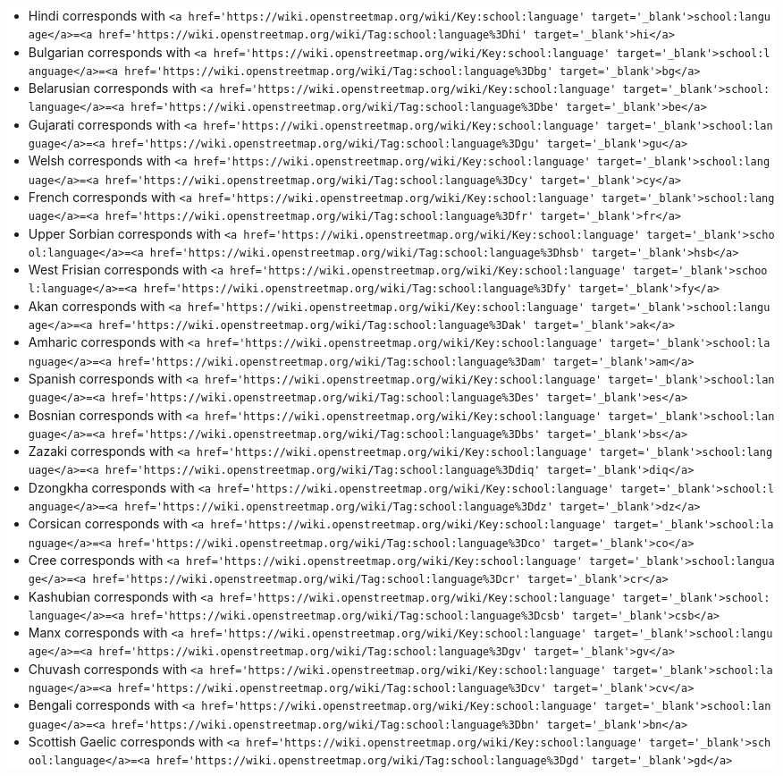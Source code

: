   - Hindi  corresponds with  `<a href='https://wiki.openstreetmap.org/wiki/Key:school:language' target='_blank'>school:language</a>=<a href='https://wiki.openstreetmap.org/wiki/Tag:school:language%3Dhi' target='_blank'>hi</a>`
  - Bulgarian  corresponds with  `<a href='https://wiki.openstreetmap.org/wiki/Key:school:language' target='_blank'>school:language</a>=<a href='https://wiki.openstreetmap.org/wiki/Tag:school:language%3Dbg' target='_blank'>bg</a>`
  - Belarusian  corresponds with  `<a href='https://wiki.openstreetmap.org/wiki/Key:school:language' target='_blank'>school:language</a>=<a href='https://wiki.openstreetmap.org/wiki/Tag:school:language%3Dbe' target='_blank'>be</a>`
  - Gujarati  corresponds with  `<a href='https://wiki.openstreetmap.org/wiki/Key:school:language' target='_blank'>school:language</a>=<a href='https://wiki.openstreetmap.org/wiki/Tag:school:language%3Dgu' target='_blank'>gu</a>`
  - Welsh  corresponds with  `<a href='https://wiki.openstreetmap.org/wiki/Key:school:language' target='_blank'>school:language</a>=<a href='https://wiki.openstreetmap.org/wiki/Tag:school:language%3Dcy' target='_blank'>cy</a>`
  - French  corresponds with  `<a href='https://wiki.openstreetmap.org/wiki/Key:school:language' target='_blank'>school:language</a>=<a href='https://wiki.openstreetmap.org/wiki/Tag:school:language%3Dfr' target='_blank'>fr</a>`
  - Upper Sorbian  corresponds with  `<a href='https://wiki.openstreetmap.org/wiki/Key:school:language' target='_blank'>school:language</a>=<a href='https://wiki.openstreetmap.org/wiki/Tag:school:language%3Dhsb' target='_blank'>hsb</a>`
  - West Frisian  corresponds with  `<a href='https://wiki.openstreetmap.org/wiki/Key:school:language' target='_blank'>school:language</a>=<a href='https://wiki.openstreetmap.org/wiki/Tag:school:language%3Dfy' target='_blank'>fy</a>`
  - Akan  corresponds with  `<a href='https://wiki.openstreetmap.org/wiki/Key:school:language' target='_blank'>school:language</a>=<a href='https://wiki.openstreetmap.org/wiki/Tag:school:language%3Dak' target='_blank'>ak</a>`
  - Amharic  corresponds with  `<a href='https://wiki.openstreetmap.org/wiki/Key:school:language' target='_blank'>school:language</a>=<a href='https://wiki.openstreetmap.org/wiki/Tag:school:language%3Dam' target='_blank'>am</a>`
  - Spanish  corresponds with  `<a href='https://wiki.openstreetmap.org/wiki/Key:school:language' target='_blank'>school:language</a>=<a href='https://wiki.openstreetmap.org/wiki/Tag:school:language%3Des' target='_blank'>es</a>`
  - Bosnian  corresponds with  `<a href='https://wiki.openstreetmap.org/wiki/Key:school:language' target='_blank'>school:language</a>=<a href='https://wiki.openstreetmap.org/wiki/Tag:school:language%3Dbs' target='_blank'>bs</a>`
  - Zazaki  corresponds with  `<a href='https://wiki.openstreetmap.org/wiki/Key:school:language' target='_blank'>school:language</a>=<a href='https://wiki.openstreetmap.org/wiki/Tag:school:language%3Ddiq' target='_blank'>diq</a>`
  - Dzongkha  corresponds with  `<a href='https://wiki.openstreetmap.org/wiki/Key:school:language' target='_blank'>school:language</a>=<a href='https://wiki.openstreetmap.org/wiki/Tag:school:language%3Ddz' target='_blank'>dz</a>`
  - Corsican  corresponds with  `<a href='https://wiki.openstreetmap.org/wiki/Key:school:language' target='_blank'>school:language</a>=<a href='https://wiki.openstreetmap.org/wiki/Tag:school:language%3Dco' target='_blank'>co</a>`
  - Cree  corresponds with  `<a href='https://wiki.openstreetmap.org/wiki/Key:school:language' target='_blank'>school:language</a>=<a href='https://wiki.openstreetmap.org/wiki/Tag:school:language%3Dcr' target='_blank'>cr</a>`
  - Kashubian  corresponds with  `<a href='https://wiki.openstreetmap.org/wiki/Key:school:language' target='_blank'>school:language</a>=<a href='https://wiki.openstreetmap.org/wiki/Tag:school:language%3Dcsb' target='_blank'>csb</a>`
  - Manx  corresponds with  `<a href='https://wiki.openstreetmap.org/wiki/Key:school:language' target='_blank'>school:language</a>=<a href='https://wiki.openstreetmap.org/wiki/Tag:school:language%3Dgv' target='_blank'>gv</a>`
  - Chuvash  corresponds with  `<a href='https://wiki.openstreetmap.org/wiki/Key:school:language' target='_blank'>school:language</a>=<a href='https://wiki.openstreetmap.org/wiki/Tag:school:language%3Dcv' target='_blank'>cv</a>`
  - Bengali  corresponds with  `<a href='https://wiki.openstreetmap.org/wiki/Key:school:language' target='_blank'>school:language</a>=<a href='https://wiki.openstreetmap.org/wiki/Tag:school:language%3Dbn' target='_blank'>bn</a>`
  - Scottish Gaelic  corresponds with  `<a href='https://wiki.openstreetmap.org/wiki/Key:school:language' target='_blank'>school:language</a>=<a href='https://wiki.openstreetmap.org/wiki/Tag:school:language%3Dgd' target='_blank'>gd</a>`